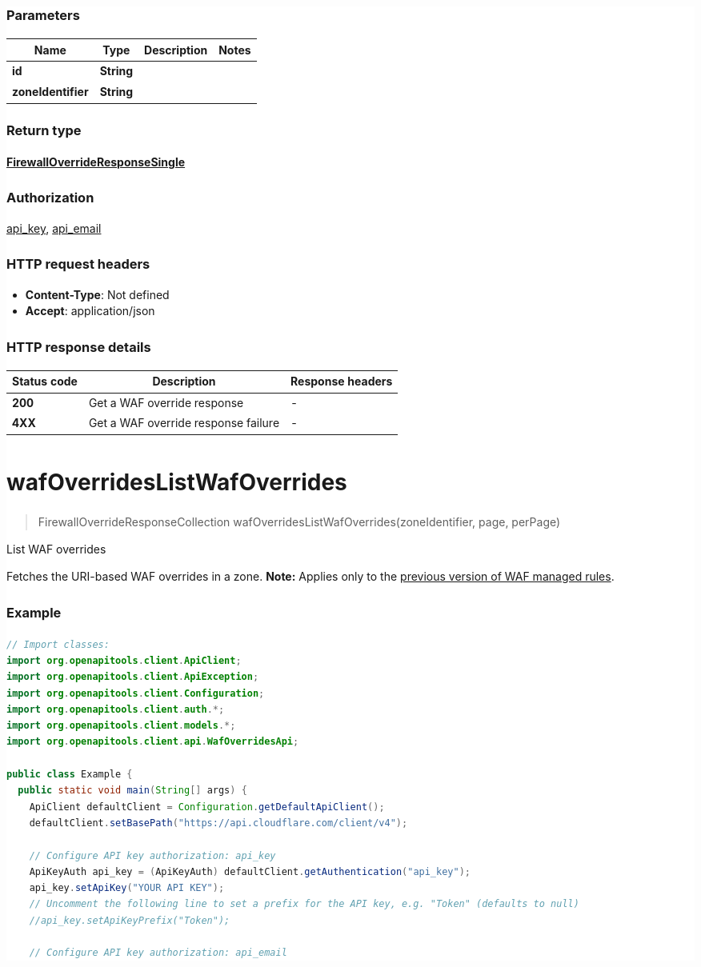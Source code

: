 ```java
```

### Parameters

| Name | Type | Description  | Notes |
|------------- | ------------- | ------------- | -------------|
| **id** | **String**|  | |
| **zoneIdentifier** | **String**|  | |

### Return type

[**FirewallOverrideResponseSingle**](FirewallOverrideResponseSingle.md)

### Authorization

[api_key](../README.md#api_key), [api_email](../README.md#api_email)

### HTTP request headers

 - **Content-Type**: Not defined
 - **Accept**: application/json

### HTTP response details
| Status code | Description | Response headers |
|-------------|-------------|------------------|
| **200** | Get a WAF override response |  -  |
| **4XX** | Get a WAF override response failure |  -  |

<a id="wafOverridesListWafOverrides"></a>
# **wafOverridesListWafOverrides**
> FirewallOverrideResponseCollection wafOverridesListWafOverrides(zoneIdentifier, page, perPage)

List WAF overrides

Fetches the URI-based WAF overrides in a zone.  **Note:** Applies only to the [previous version of WAF managed rules](https://developers.cloudflare.com/support/firewall/managed-rules-web-application-firewall-waf/understanding-waf-managed-rules-web-application-firewall/).

### Example
```java
// Import classes:
import org.openapitools.client.ApiClient;
import org.openapitools.client.ApiException;
import org.openapitools.client.Configuration;
import org.openapitools.client.auth.*;
import org.openapitools.client.models.*;
import org.openapitools.client.api.WafOverridesApi;

public class Example {
  public static void main(String[] args) {
    ApiClient defaultClient = Configuration.getDefaultApiClient();
    defaultClient.setBasePath("https://api.cloudflare.com/client/v4");
    
    // Configure API key authorization: api_key
    ApiKeyAuth api_key = (ApiKeyAuth) defaultClient.getAuthentication("api_key");
    api_key.setApiKey("YOUR API KEY");
    // Uncomment the following line to set a prefix for the API key, e.g. "Token" (defaults to null)
    //api_key.setApiKeyPrefix("Token");

    // Configure API key authorization: api_email
```